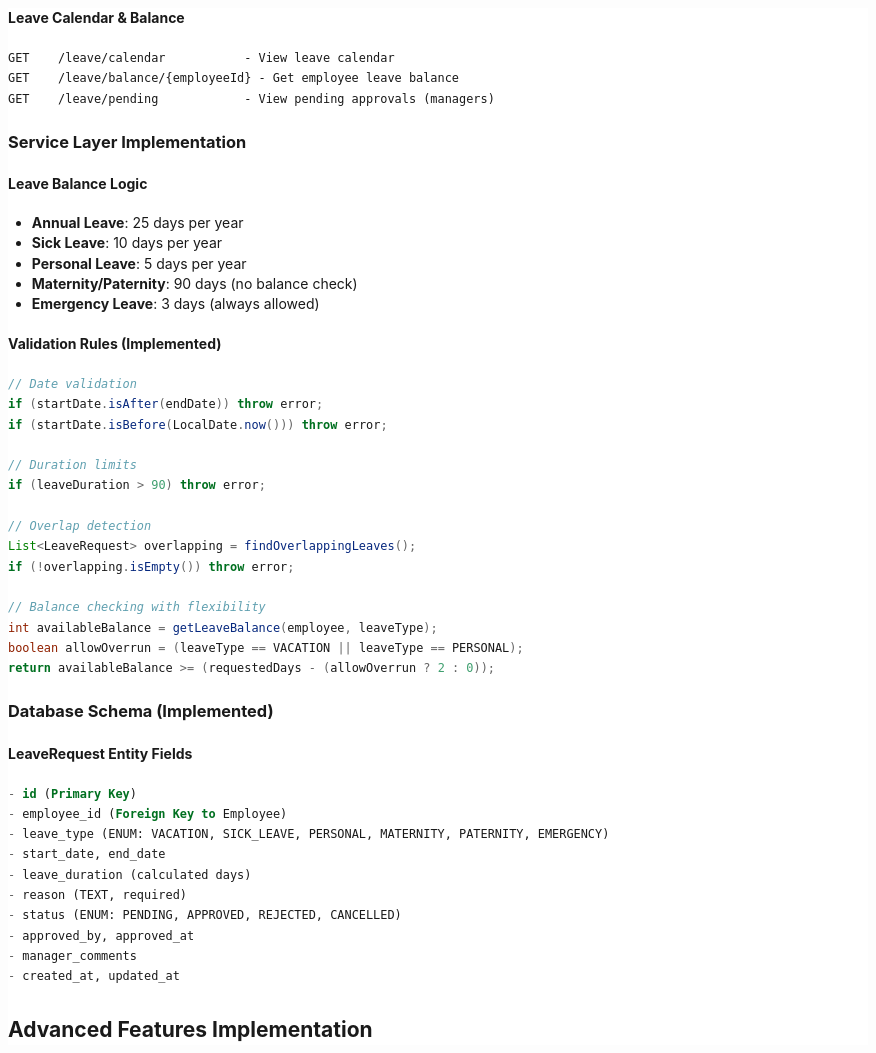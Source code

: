 #### Leave Calendar & Balance
```
GET    /leave/calendar           - View leave calendar
GET    /leave/balance/{employeeId} - Get employee leave balance
GET    /leave/pending            - View pending approvals (managers)
```

### Service Layer Implementation

#### Leave Balance Logic
- **Annual Leave**: 25 days per year
- **Sick Leave**: 10 days per year  
- **Personal Leave**: 5 days per year
- **Maternity/Paternity**: 90 days (no balance check)
- **Emergency Leave**: 3 days (always allowed)

#### Validation Rules (Implemented)
```java
// Date validation
if (startDate.isAfter(endDate)) throw error;
if (startDate.isBefore(LocalDate.now())) throw error;

// Duration limits
if (leaveDuration > 90) throw error;

// Overlap detection
List<LeaveRequest> overlapping = findOverlappingLeaves();
if (!overlapping.isEmpty()) throw error;

// Balance checking with flexibility
int availableBalance = getLeaveBalance(employee, leaveType);
boolean allowOverrun = (leaveType == VACATION || leaveType == PERSONAL);
return availableBalance >= (requestedDays - (allowOverrun ? 2 : 0));
```

### Database Schema (Implemented)

#### LeaveRequest Entity Fields
```sql
- id (Primary Key)
- employee_id (Foreign Key to Employee)
- leave_type (ENUM: VACATION, SICK_LEAVE, PERSONAL, MATERNITY, PATERNITY, EMERGENCY)
- start_date, end_date
- leave_duration (calculated days)
- reason (TEXT, required)
- status (ENUM: PENDING, APPROVED, REJECTED, CANCELLED)
- approved_by, approved_at
- manager_comments
- created_at, updated_at
```

## Advanced Features Implementation
